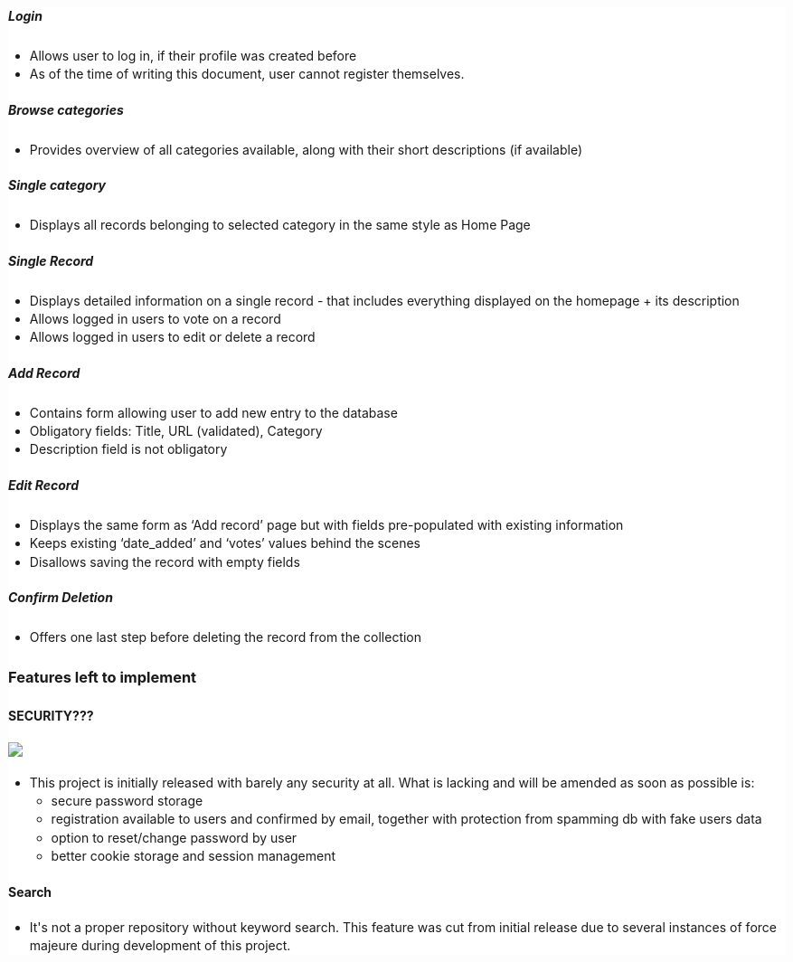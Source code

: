 ##### Login

-   Allows user to log in, if their profile was created before
-   As of the time of writing this document, user cannot register themselves.

##### Browse categories

-   Provides overview of all categories available, along with their short descriptions (if available)

##### Single category

-   Displays all records belonging to selected category in the same style as Home Page

##### Single Record

-   Displays detailed information on a single record - that includes everything displayed on the homepage + its description
-   Allows logged in users to vote on a record
-   Allows logged in users to edit or delete a record

##### Add Record

-   Contains form allowing user to add new entry to the database
-   Obligatory fields: Title, URL (validated), Category
-   Description field is not obligatory

##### Edit Record

-   Displays the same form as ‘Add record’ page but with fields pre-populated with existing information
-   Keeps existing ‘date_added’ and ‘votes’ values behind the scenes
-   Disallows saving the record with empty fields

##### Confirm Deletion

-   Offers one last step before deleting the record from the collection

### Features left to implement

####  SECURITY???
![](https://i.imgur.com/xvW4iAR.png?1)
-   This project is initially released with barely any security at all. What is lacking and will be amended as soon as possible is:
	- secure password storage
	- registration available to users and confirmed by email, together with protection from spamming db with fake users data
	- option to reset/change password by user
    - better cookie storage and session management

#### Search
-  It's not a proper repository without keyword search. This feature was cut from initial release due to several instances of force majeure during development of this project.
